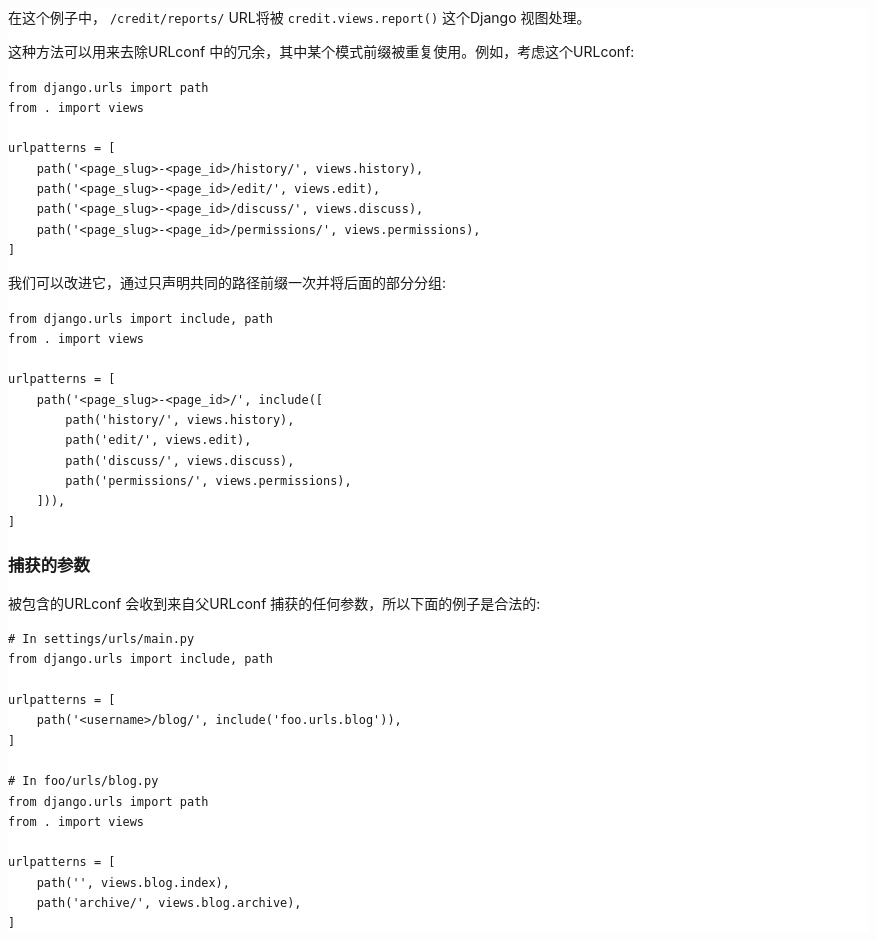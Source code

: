 在这个例子中， `/credit/reports/` URL将被 `credit.views.report()` 这个Django 视图处理。

这种方法可以用来去除URLconf 中的冗余，其中某个模式前缀被重复使用。例如，考虑这个URLconf:

```
from django.urls import path
from . import views

urlpatterns = [
    path('<page_slug>-<page_id>/history/', views.history),
    path('<page_slug>-<page_id>/edit/', views.edit),
    path('<page_slug>-<page_id>/discuss/', views.discuss),
    path('<page_slug>-<page_id>/permissions/', views.permissions),
]
```

我们可以改进它，通过只声明共同的路径前缀一次并将后面的部分分组:

```
from django.urls import include, path
from . import views

urlpatterns = [
    path('<page_slug>-<page_id>/', include([
        path('history/', views.history),
        path('edit/', views.edit),
        path('discuss/', views.discuss),
        path('permissions/', views.permissions),
    ])),
]
```



### 捕获的参数

被包含的URLconf 会收到来自父URLconf 捕获的任何参数，所以下面的例子是合法的:

```
# In settings/urls/main.py
from django.urls import include, path

urlpatterns = [
    path('<username>/blog/', include('foo.urls.blog')),
]

# In foo/urls/blog.py
from django.urls import path
from . import views

urlpatterns = [
    path('', views.blog.index),
    path('archive/', views.blog.archive),
]
```
